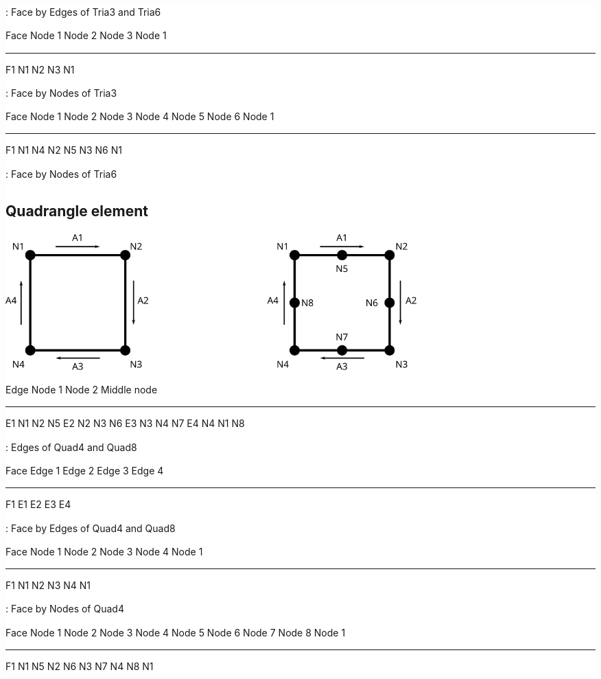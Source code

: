   : Face by Edges of Tria3 and Tria6

  Face   Node 1   Node 2   Node 3   Node 1
  ------ -------- -------- -------- --------
  F1     N1       N2       N3       N1

  : Face by Nodes of Tria3

  Face   Node 1   Node 2   Node 3   Node 4   Node 5   Node 6   Node 1
  ------ -------- -------- -------- -------- -------- -------- --------
  F1     N1       N4       N2       N5       N3       N6       N1

  : Face by Nodes of Tria6

## Quadrangle element 

 <img alt="" src=images/FEM_mesh_elements_3_quadrangle.svg  style="width:600px;"> 

  Edge   Node 1   Node 2   Middle node
  ------ -------- -------- -------------
  E1     N1       N2       N5
  E2     N2       N3       N6
  E3     N3       N4       N7
  E4     N4       N1       N8

  : Edges of Quad4 and Quad8

  Face   Edge 1   Edge 2   Edge 3   Edge 4
  ------ -------- -------- -------- --------
  F1     E1       E2       E3       E4

  : Face by Edges of Quad4 and Quad8

  Face   Node 1   Node 2   Node 3   Node 4   Node 1
  ------ -------- -------- -------- -------- --------
  F1     N1       N2       N3       N4       N1

  : Face by Nodes of Quad4

  Face   Node 1   Node 2   Node 3   Node 4   Node 5   Node 6   Node 7   Node 8   Node 1
  ------ -------- -------- -------- -------- -------- -------- -------- -------- --------
  F1     N1       N5       N2       N6       N3       N7       N4       N8       N1
